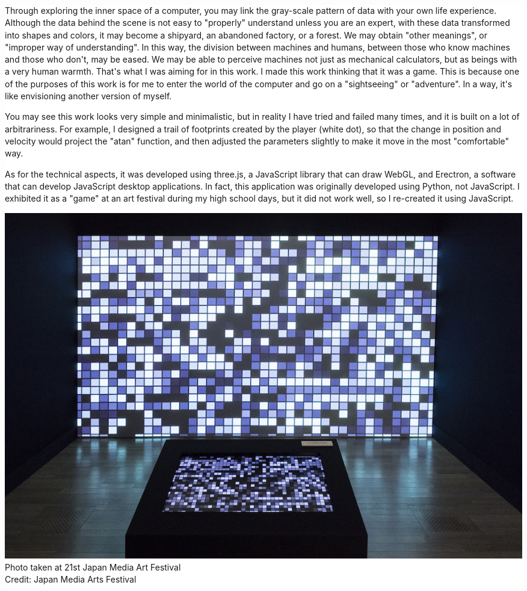 Through exploring the inner space of a computer, you may link the gray-scale pattern of data with your own life experience. Although the data behind the scene is not easy to "properly" understand unless you are an expert, with these data transformed into shapes and colors, it may become a shipyard, an abandoned factory, or a forest. We may obtain "other meanings", or "improper way of understanding". In this way, the division between machines and humans, between those who know machines and those who don't, may be eased. We may be able to perceive machines not just as mechanical calculators, but as beings with a very human warmth. That's what I was aiming for in this work. I made this work thinking that it was a game. This is because one of the purposes of this work is for me to enter the world of the computer and go on a "sightseeing" or "adventure". In a way, it's like envisioning another version of myself.

You may see this work looks very simple and minimalistic, but in reality I have tried and failed many times, and it is built on a lot of arbitrariness. For example, I designed a trail of footprints created by the player (white dot), so that the change in position and velocity would project the "atan" function, and then adjusted the parameters slightly to make it move in the most "comfortable" way.

As for the technical aspects, it was developed using three.js, a JavaScript library that can draw WebGL, and Erectron, a software that can develop JavaScript desktop applications. In fact, this application was originally developed using Python, not JavaScript. I exhibited it as a "game" at an art festival during my high school days, but it did not work well, so I re-created it using JavaScript.

</div>

<div class="images">

![](iitcm/STA_0204.jpg)  
Photo taken at 21st Japan Media Art Festival  
Credit: Japan Media Arts Festival  
  